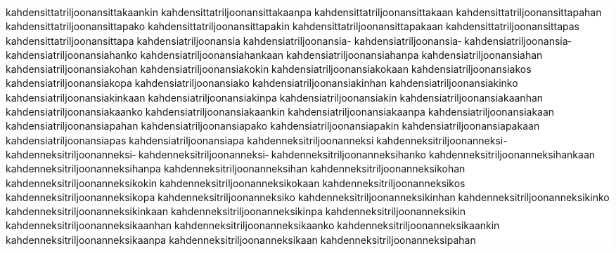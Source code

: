 kahdensittatriljoonansittakaankin
kahdensittatriljoonansittakaanpa
kahdensittatriljoonansittakaan
kahdensittatriljoonansittapahan
kahdensittatriljoonansittapako
kahdensittatriljoonansittapakin
kahdensittatriljoonansittapakaan
kahdensittatriljoonansittapas
kahdensittatriljoonansittapa
kahdensiatriljoonansia
kahdensiatriljoonansia-
kahdensiatriljoonansia‐
kahdensiatriljoonansia‑
kahdensiatriljoonansiahanko
kahdensiatriljoonansiahankaan
kahdensiatriljoonansiahanpa
kahdensiatriljoonansiahan
kahdensiatriljoonansiakohan
kahdensiatriljoonansiakokin
kahdensiatriljoonansiakokaan
kahdensiatriljoonansiakos
kahdensiatriljoonansiakopa
kahdensiatriljoonansiako
kahdensiatriljoonansiakinhan
kahdensiatriljoonansiakinko
kahdensiatriljoonansiakinkaan
kahdensiatriljoonansiakinpa
kahdensiatriljoonansiakin
kahdensiatriljoonansiakaanhan
kahdensiatriljoonansiakaanko
kahdensiatriljoonansiakaankin
kahdensiatriljoonansiakaanpa
kahdensiatriljoonansiakaan
kahdensiatriljoonansiapahan
kahdensiatriljoonansiapako
kahdensiatriljoonansiapakin
kahdensiatriljoonansiapakaan
kahdensiatriljoonansiapas
kahdensiatriljoonansiapa
kahdenneksitriljoonanneksi
kahdenneksitriljoonanneksi-
kahdenneksitriljoonanneksi‐
kahdenneksitriljoonanneksi‑
kahdenneksitriljoonanneksihanko
kahdenneksitriljoonanneksihankaan
kahdenneksitriljoonanneksihanpa
kahdenneksitriljoonanneksihan
kahdenneksitriljoonanneksikohan
kahdenneksitriljoonanneksikokin
kahdenneksitriljoonanneksikokaan
kahdenneksitriljoonanneksikos
kahdenneksitriljoonanneksikopa
kahdenneksitriljoonanneksiko
kahdenneksitriljoonanneksikinhan
kahdenneksitriljoonanneksikinko
kahdenneksitriljoonanneksikinkaan
kahdenneksitriljoonanneksikinpa
kahdenneksitriljoonanneksikin
kahdenneksitriljoonanneksikaanhan
kahdenneksitriljoonanneksikaanko
kahdenneksitriljoonanneksikaankin
kahdenneksitriljoonanneksikaanpa
kahdenneksitriljoonanneksikaan
kahdenneksitriljoonanneksipahan